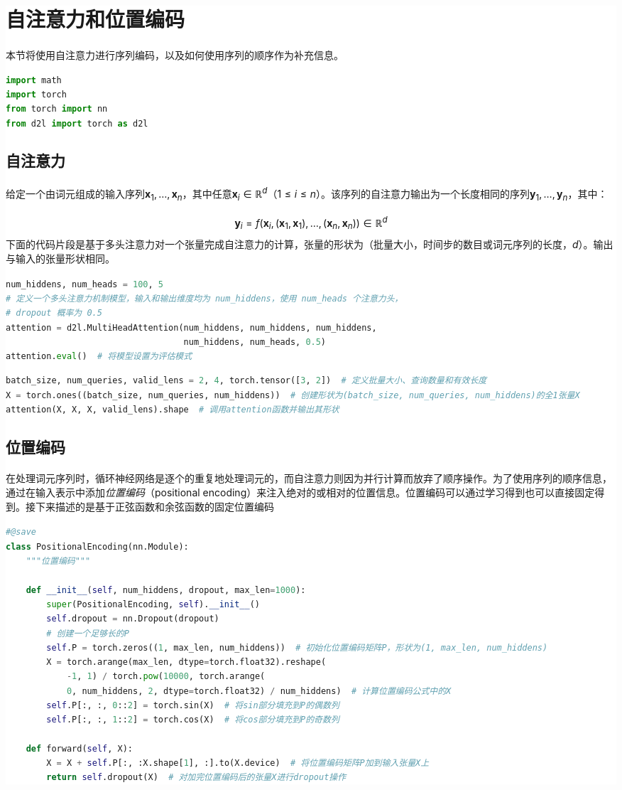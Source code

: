 # 自注意力和位置编码
本节将使用自注意力进行序列编码，以及如何使用序列的顺序作为补充信息。

```python
import math
import torch
from torch import nn
from d2l import torch as d2l
```

## **自注意力**
给定一个由词元组成的输入序列$\mathbf{x}_1, \ldots, \mathbf{x}_n$，其中任意$\mathbf{x}_i \in \mathbb{R}^d$（$1 \leq i \leq n$）。该序列的自注意力输出为一个长度相同的序列$\mathbf{y}_1, \ldots, \mathbf{y}_n$，其中：

$$\mathbf{y}_i = f(\mathbf{x}_i, (\mathbf{x}_1, \mathbf{x}_1), \ldots, (\mathbf{x}_n, \mathbf{x}_n)) \in \mathbb{R}^d$$
下面的代码片段是基于多头注意力对一个张量完成自注意力的计算，张量的形状为（批量大小，时间步的数目或词元序列的长度，$d$）。输出与输入的张量形状相同。

```python
num_hiddens, num_heads = 100, 5
# 定义一个多头注意力机制模型，输入和输出维度均为 num_hiddens，使用 num_heads 个注意力头，
# dropout 概率为 0.5
attention = d2l.MultiHeadAttention(num_hiddens, num_hiddens, num_hiddens,
                                   num_hiddens, num_heads, 0.5)
attention.eval()  # 将模型设置为评估模式
```

```python
batch_size, num_queries, valid_lens = 2, 4, torch.tensor([3, 2])  # 定义批量大小、查询数量和有效长度
X = torch.ones((batch_size, num_queries, num_hiddens))  # 创建形状为(batch_size, num_queries, num_hiddens)的全1张量X
attention(X, X, X, valid_lens).shape  # 调用attention函数并输出其形状
```

## **位置编码**
在处理词元序列时，循环神经网络是逐个的重复地处理词元的，而自注意力则因为并行计算而放弃了顺序操作。为了使用序列的顺序信息，通过在输入表示中添加*位置编码*（positional encoding）来注入绝对的或相对的位置信息。位置编码可以通过学习得到也可以直接固定得到。接下来描述的是基于正弦函数和余弦函数的固定位置编码

```python
#@save
class PositionalEncoding(nn.Module):
    """位置编码"""

    def __init__(self, num_hiddens, dropout, max_len=1000):
        super(PositionalEncoding, self).__init__()
        self.dropout = nn.Dropout(dropout)
        # 创建一个足够长的P
        self.P = torch.zeros((1, max_len, num_hiddens))  # 初始化位置编码矩阵P，形状为(1, max_len, num_hiddens)
        X = torch.arange(max_len, dtype=torch.float32).reshape(
            -1, 1) / torch.pow(10000, torch.arange(
            0, num_hiddens, 2, dtype=torch.float32) / num_hiddens)  # 计算位置编码公式中的X
        self.P[:, :, 0::2] = torch.sin(X)  # 将sin部分填充到P的偶数列
        self.P[:, :, 1::2] = torch.cos(X)  # 将cos部分填充到P的奇数列

    def forward(self, X):
        X = X + self.P[:, :X.shape[1], :].to(X.device)  # 将位置编码矩阵P加到输入张量X上
        return self.dropout(X)  # 对加完位置编码后的张量X进行dropout操作
```
